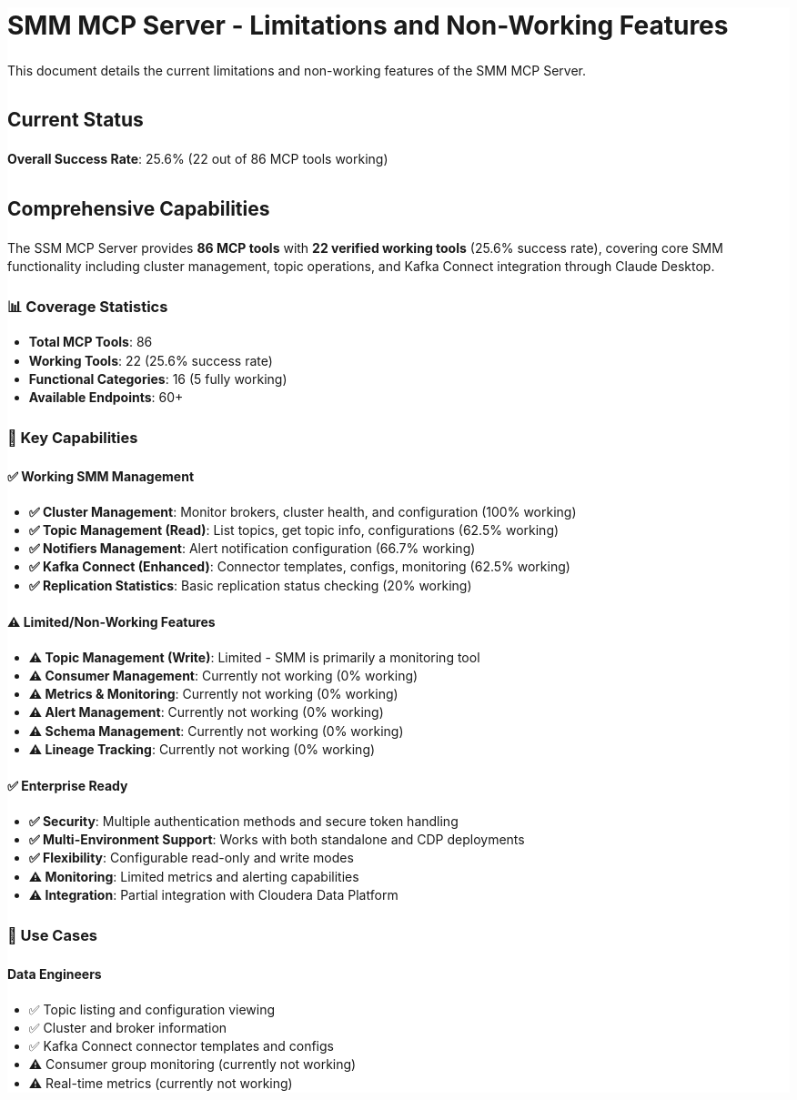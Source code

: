 # SMM MCP Server - Limitations and Non-Working Features

This document details the current limitations and non-working features of the SMM MCP Server.

## Current Status

**Overall Success Rate**: 25.6% (22 out of 86 MCP tools working)

## Comprehensive Capabilities

The SSM MCP Server provides **86 MCP tools** with **22 verified working tools** (25.6% success rate), covering core SMM functionality including cluster management, topic operations, and Kafka Connect integration through Claude Desktop.

### 📊 Coverage Statistics
- **Total MCP Tools**: 86
- **Working Tools**: 22 (25.6% success rate)
- **Functional Categories**: 16 (5 fully working)
- **Available Endpoints**: 60+

### 🎯 Key Capabilities

#### **✅ Working SMM Management**
- **✅ Cluster Management**: Monitor brokers, cluster health, and configuration (100% working)
- **✅ Topic Management (Read)**: List topics, get topic info, configurations (62.5% working)
- **✅ Notifiers Management**: Alert notification configuration (66.7% working)
- **✅ Kafka Connect (Enhanced)**: Connector templates, configs, monitoring (62.5% working)
- **✅ Replication Statistics**: Basic replication status checking (20% working)

#### **⚠️ Limited/Non-Working Features**
- **⚠️ Topic Management (Write)**: Limited - SMM is primarily a monitoring tool
- **⚠️ Consumer Management**: Currently not working (0% working)
- **⚠️ Metrics & Monitoring**: Currently not working (0% working)
- **⚠️ Alert Management**: Currently not working (0% working)
- **⚠️ Schema Management**: Currently not working (0% working)
- **⚠️ Lineage Tracking**: Currently not working (0% working)

#### **✅ Enterprise Ready**
- **✅ Security**: Multiple authentication methods and secure token handling
- **✅ Multi-Environment Support**: Works with both standalone and CDP deployments
- **✅ Flexibility**: Configurable read-only and write modes
- **⚠️ Monitoring**: Limited metrics and alerting capabilities
- **⚠️ Integration**: Partial integration with Cloudera Data Platform

### 🚀 Use Cases

#### **Data Engineers**
- ✅ Topic listing and configuration viewing
- ✅ Cluster and broker information
- ✅ Kafka Connect connector templates and configs
- ⚠️ Consumer group monitoring (currently not working)
- ⚠️ Real-time metrics (currently not working)
